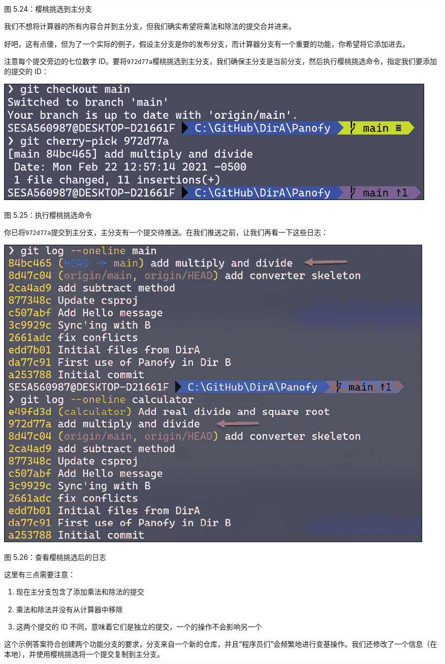 图 5.24：樱桃挑选到主分支

我们不想将计算器的所有内容合并到主分支，但我们确实希望将乘法和除法的提交合并进来。

好吧，这有点傻，但为了一个实际的例子，假设主分支是你的发布分支，而计算器分支有一个重要的功能，你希望将它添加进去。

注意每个提交旁边的七位数字 ID。要将`972d77a`樱桃挑选到主分支，我们确保主分支是当前分支，然后执行樱桃挑选命令，指定我们要添加的提交的 ID：

![](img/B17741_05_25.png)

图 5.25：执行樱桃挑选命令

你已将`972d77a`提交到主分支，主分支有一个提交待推送。在我们推送之前，让我们再看一下这些日志：

![](img/B17741_05_26.png)

图 5.26：查看樱桃挑选后的日志

这里有三点需要注意：

1.  现在主分支包含了添加乘法和除法的提交

1.  乘法和除法并没有从计算器中移除

1.  这两个提交的 ID 不同，意味着它们是独立的提交，一个的操作不会影响另一个

这个示例答案符合创建两个功能分支的要求，分支来自一个新的仓库，并且“程序员们”会频繁地进行变基操作。我们还修改了一个信息（在本地），并使用樱桃挑选将一个提交复制到主分支。
